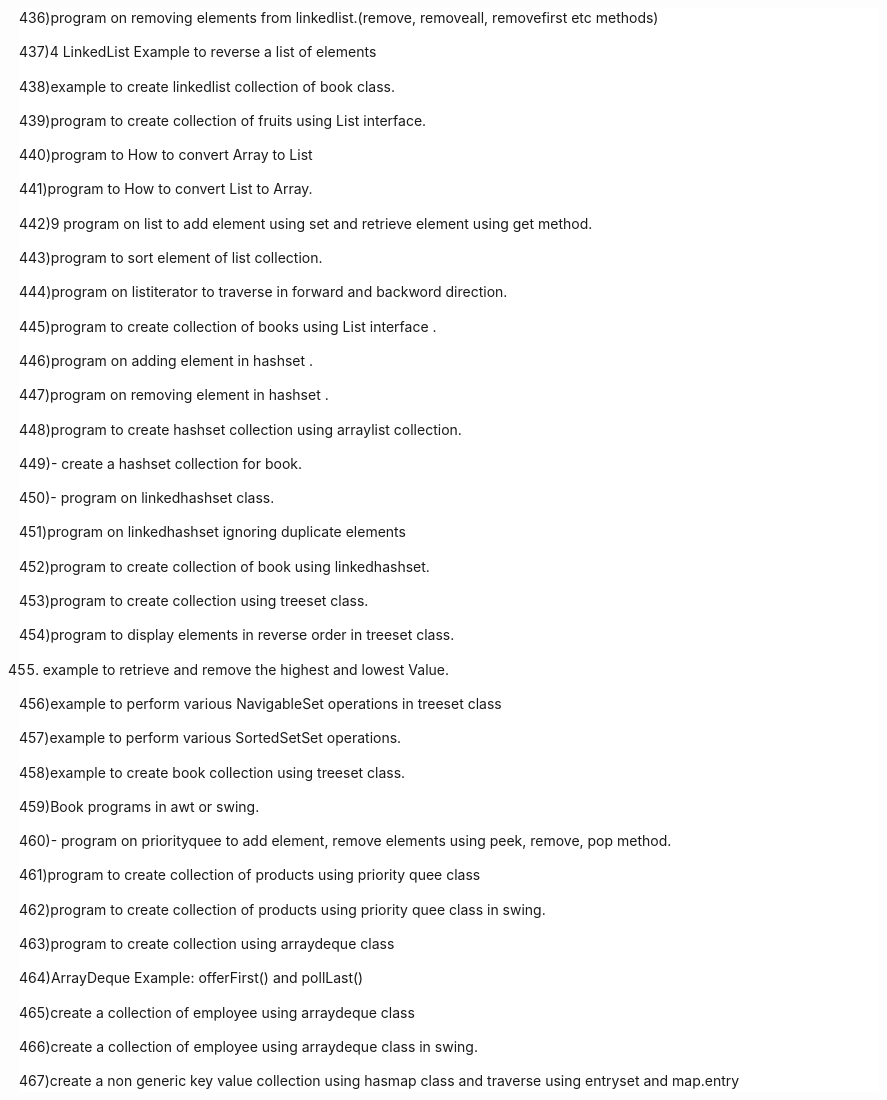 436)program on removing elements from linkedlist.(remove, removeall, removefirst etc methods)

437)4 LinkedList Example to reverse a list of elements

438)example to create linkedlist collection of book class.

439)program to create collection of fruits using List interface.

440)program to How to convert Array to List

441)program to How to convert List to Array.

442)9 program on list to add element using set and retrieve element using get method.

443)program to sort element of list collection.

444)program on listiterator to traverse in forward and backword direction.

445)program to create collection of books using List interface .

446)program on adding  element in hashset .

447)program on removing element in hashset .

448)program to create hashset collection using arraylist collection.

449)- create  a hashset collection for book.

450)- program on linkedhashset class.

451)program on linkedhashset ignoring duplicate elements

452)program to create collection of book using linkedhashset.

453)program to create collection using treeset class.

454)program to display elements in reverse order in treeset class.

455) example to retrieve and remove the highest and lowest Value.

456)example to perform various NavigableSet operations in treeset class

457)example to perform various SortedSetSet operations.

458)example to create book collection using treeset class.

459)Book programs in awt or swing.

460)- program on priorityquee to add element, remove elements using peek, remove, pop method.

461)program to create collection of products using priority quee class

462)program to create collection of products using priority quee class in swing.

463)program to create collection using arraydeque class

464)ArrayDeque Example: offerFirst() and pollLast()

465)create a collection of employee using arraydeque class

466)create a collection of employee using arraydeque class in swing.

467)create a non generic key value collection using hasmap class and traverse using entryset and map.entry 
